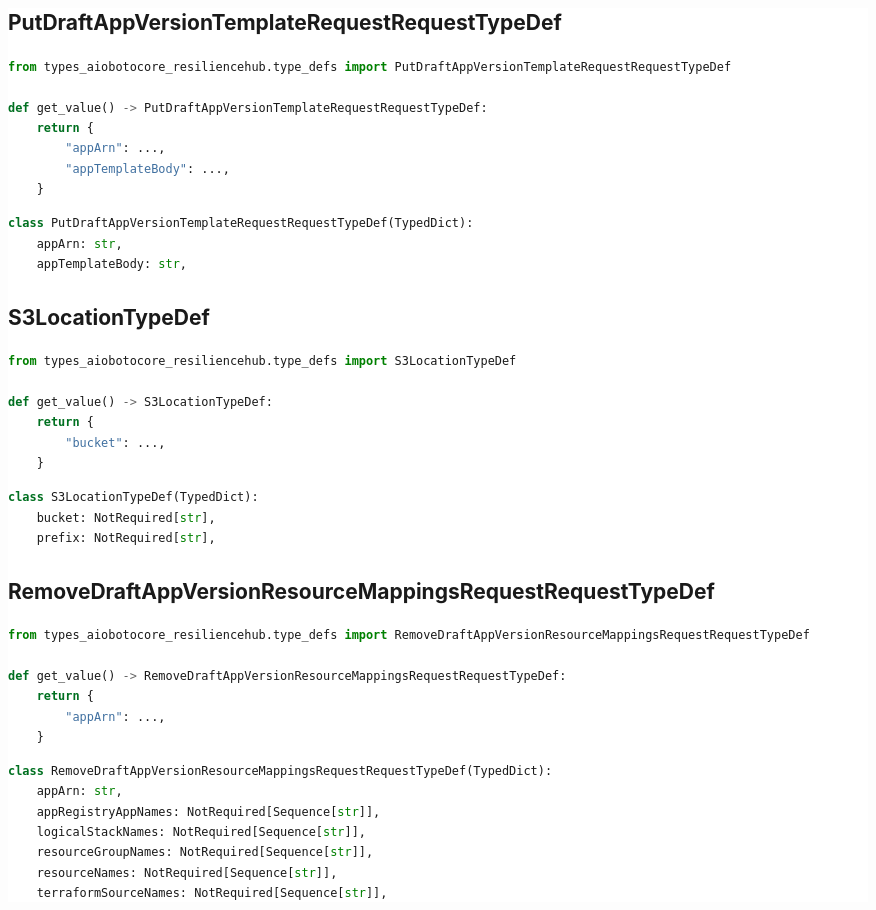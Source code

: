 ## PutDraftAppVersionTemplateRequestRequestTypeDef

```python title="Usage Example"
from types_aiobotocore_resiliencehub.type_defs import PutDraftAppVersionTemplateRequestRequestTypeDef

def get_value() -> PutDraftAppVersionTemplateRequestRequestTypeDef:
    return {
        "appArn": ...,
        "appTemplateBody": ...,
    }
```

```python title="Definition"
class PutDraftAppVersionTemplateRequestRequestTypeDef(TypedDict):
    appArn: str,
    appTemplateBody: str,
```

## S3LocationTypeDef

```python title="Usage Example"
from types_aiobotocore_resiliencehub.type_defs import S3LocationTypeDef

def get_value() -> S3LocationTypeDef:
    return {
        "bucket": ...,
    }
```

```python title="Definition"
class S3LocationTypeDef(TypedDict):
    bucket: NotRequired[str],
    prefix: NotRequired[str],
```

## RemoveDraftAppVersionResourceMappingsRequestRequestTypeDef

```python title="Usage Example"
from types_aiobotocore_resiliencehub.type_defs import RemoveDraftAppVersionResourceMappingsRequestRequestTypeDef

def get_value() -> RemoveDraftAppVersionResourceMappingsRequestRequestTypeDef:
    return {
        "appArn": ...,
    }
```

```python title="Definition"
class RemoveDraftAppVersionResourceMappingsRequestRequestTypeDef(TypedDict):
    appArn: str,
    appRegistryAppNames: NotRequired[Sequence[str]],
    logicalStackNames: NotRequired[Sequence[str]],
    resourceGroupNames: NotRequired[Sequence[str]],
    resourceNames: NotRequired[Sequence[str]],
    terraformSourceNames: NotRequired[Sequence[str]],
```
